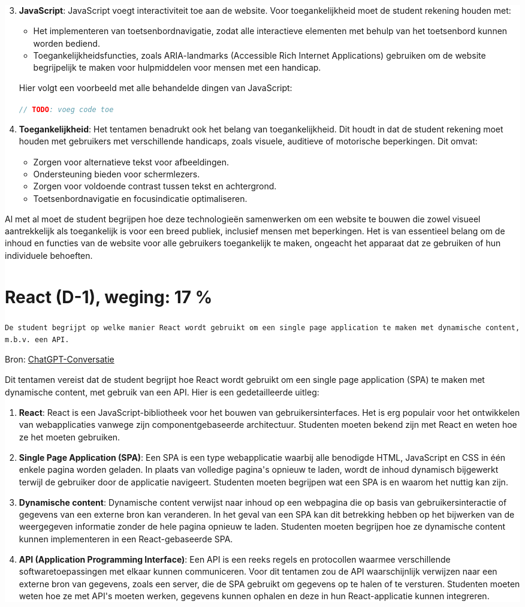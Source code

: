 3. **JavaScript**: JavaScript voegt interactiviteit toe aan de website. Voor toegankelijkheid moet de student rekening houden met:

   - Het implementeren van toetsenbordnavigatie, zodat alle interactieve elementen met behulp van het toetsenbord kunnen worden bediend.
   - Toegankelijkheidsfuncties, zoals ARIA-landmarks (Accessible Rich Internet Applications) gebruiken om de website begrijpelijk te maken voor hulpmiddelen voor mensen met een handicap.

    Hier volgt een voorbeeld met alle behandelde dingen van JavaScript:
    ```js
    // TODO: voeg code toe
    ```

4. **Toegankelijkheid**: Het tentamen benadrukt ook het belang van toegankelijkheid. Dit houdt in dat de student rekening moet houden met gebruikers met verschillende handicaps, zoals visuele, auditieve of motorische beperkingen. Dit omvat:

   - Zorgen voor alternatieve tekst voor afbeeldingen.
   - Ondersteuning bieden voor schermlezers.
   - Zorgen voor voldoende contrast tussen tekst en achtergrond.
   - Toetsenbordnavigatie en focusindicatie optimaliseren.

Al met al moet de student begrijpen hoe deze technologieën samenwerken om een website te bouwen die zowel visueel aantrekkelijk als toegankelijk is voor een breed publiek, inclusief mensen met beperkingen. Het is van essentieel belang om de inhoud en functies van de website voor alle gebruikers toegankelijk te maken, ongeacht het apparaat dat ze gebruiken of hun individuele behoeften.

# React (D-1), weging: 17 %
```
De student begrijpt op welke manier React wordt gebruikt om een single page application te maken met dynamische content, m.b.v. een API. 
```

Bron: [ChatGPT-Conversatie](https://chat.openai.com/share/b4d262ff-b8cc-411d-8406-86719f4392bb)

Dit tentamen vereist dat de student begrijpt hoe React wordt gebruikt om een single page application (SPA) te maken met dynamische content, met gebruik van een API. Hier is een gedetailleerde uitleg:

1. **React**: React is een JavaScript-bibliotheek voor het bouwen van gebruikersinterfaces. Het is erg populair voor het ontwikkelen van webapplicaties vanwege zijn componentgebaseerde architectuur. Studenten moeten bekend zijn met React en weten hoe ze het moeten gebruiken.

2. **Single Page Application (SPA)**: Een SPA is een type webapplicatie waarbij alle benodigde HTML, JavaScript en CSS in één enkele pagina worden geladen. In plaats van volledige pagina's opnieuw te laden, wordt de inhoud dynamisch bijgewerkt terwijl de gebruiker door de applicatie navigeert. Studenten moeten begrijpen wat een SPA is en waarom het nuttig kan zijn.

3. **Dynamische content**: Dynamische content verwijst naar inhoud op een webpagina die op basis van gebruikersinteractie of gegevens van een externe bron kan veranderen. In het geval van een SPA kan dit betrekking hebben op het bijwerken van de weergegeven informatie zonder de hele pagina opnieuw te laden. Studenten moeten begrijpen hoe ze dynamische content kunnen implementeren in een React-gebaseerde SPA.

4. **API (Application Programming Interface)**: Een API is een reeks regels en protocollen waarmee verschillende softwaretoepassingen met elkaar kunnen communiceren. Voor dit tentamen zou de API waarschijnlijk verwijzen naar een externe bron van gegevens, zoals een server, die de SPA gebruikt om gegevens op te halen of te versturen. Studenten moeten weten hoe ze met API's moeten werken, gegevens kunnen ophalen en deze in hun React-applicatie kunnen integreren.
